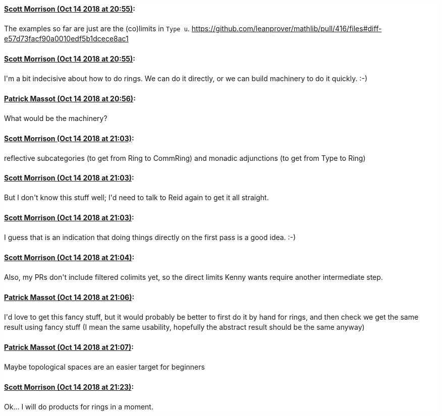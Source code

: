 #### [Scott Morrison (Oct 14 2018 at 20:55)](https://leanprover.zulipchat.com/#narrow/stream/144837-PR%20reviews/topic/%23416%20limits%20and%20colimits/near/135789055):
The examples so far are just are the (co)limits in `Type u`. https://github.com/leanprover/mathlib/pull/416/files#diff-e57d73facf90a0010edf5b1dcece8ac1

#### [Scott Morrison (Oct 14 2018 at 20:55)](https://leanprover.zulipchat.com/#narrow/stream/144837-PR%20reviews/topic/%23416%20limits%20and%20colimits/near/135789059):
I'm a bit indecisive about how to do rings. We can do it directly, or we can build machinery to do it quickly. :-)

#### [Patrick Massot (Oct 14 2018 at 20:56)](https://leanprover.zulipchat.com/#narrow/stream/144837-PR%20reviews/topic/%23416%20limits%20and%20colimits/near/135789101):
What would be the machinery?

#### [Scott Morrison (Oct 14 2018 at 21:03)](https://leanprover.zulipchat.com/#narrow/stream/144837-PR%20reviews/topic/%23416%20limits%20and%20colimits/near/135789305):
reflective subcategories (to get from Ring to CommRing) and monadic adjunctions (to get from Type to Ring)

#### [Scott Morrison (Oct 14 2018 at 21:03)](https://leanprover.zulipchat.com/#narrow/stream/144837-PR%20reviews/topic/%23416%20limits%20and%20colimits/near/135789312):
But I don't know this stuff well; I'd need to talk to Reid again to get it all straight.

#### [Scott Morrison (Oct 14 2018 at 21:03)](https://leanprover.zulipchat.com/#narrow/stream/144837-PR%20reviews/topic/%23416%20limits%20and%20colimits/near/135789324):
I guess that is an indication that doing things directly on the first pass is a good idea. :-)

#### [Scott Morrison (Oct 14 2018 at 21:04)](https://leanprover.zulipchat.com/#narrow/stream/144837-PR%20reviews/topic/%23416%20limits%20and%20colimits/near/135789364):
Also, my PRs don't include filtered colimits yet, so the direct limits Kenny wants require another intermediate step.

#### [Patrick Massot (Oct 14 2018 at 21:06)](https://leanprover.zulipchat.com/#narrow/stream/144837-PR%20reviews/topic/%23416%20limits%20and%20colimits/near/135789424):
I'd love to get this fancy stuff, but it would probably be better to first do it by hand for rings, and then check we get the same result using fancy stuff (I mean the same usability, hopefully the abstract result should be the same anyway)

#### [Patrick Massot (Oct 14 2018 at 21:07)](https://leanprover.zulipchat.com/#narrow/stream/144837-PR%20reviews/topic/%23416%20limits%20and%20colimits/near/135789431):
Maybe topological spaces are an easier target for beginners

#### [Scott Morrison (Oct 14 2018 at 21:23)](https://leanprover.zulipchat.com/#narrow/stream/144837-PR%20reviews/topic/%23416%20limits%20and%20colimits/near/135789949):
Ok... I will do products for rings in a moment.
